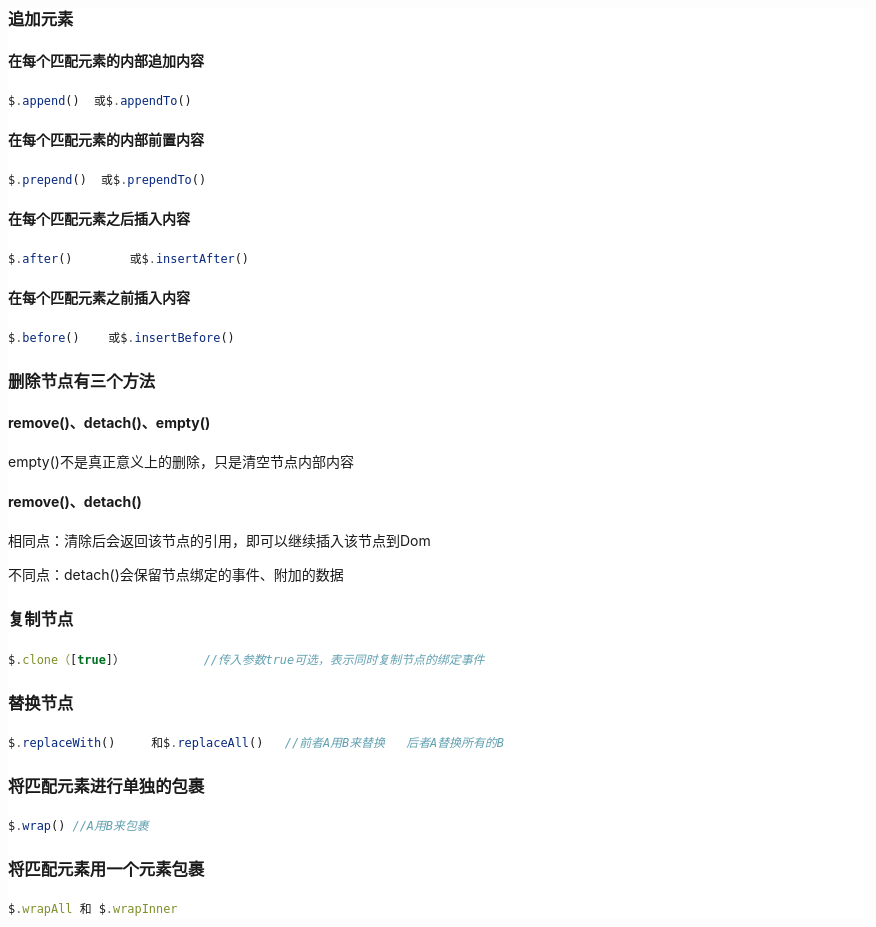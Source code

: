 ### 追加元素 ###
#### 在每个匹配元素的内部追加内容    
```javascript
$.append()  或$.appendTo()
```


#### 在每个匹配元素的内部前置内容   
```javascript
$.prepend()  或$.prependTo()
```


#### 在每个匹配元素之后插入内容      
```javascript
$.after()        或$.insertAfter()
```


#### 在每个匹配元素之前插入内容       
```javascript
$.before()    或$.insertBefore()
```


### 删除节点有三个方法 ###
#### remove()、detach()、empty()

empty()不是真正意义上的删除，只是清空节点内部内容
          
#### remove()、detach()   

相同点：清除后会返回该节点的引用，即可以继续插入该节点到Dom

不同点：detach()会保留节点绑定的事件、附加的数据

### 复制节点 ### 
```javascript
$.clone（[true]）           //传入参数true可选，表示同时复制节点的绑定事件
```


### 替换节点 ### 
```javascript
$.replaceWith()     和$.replaceAll()   //前者A用B来替换   后者A替换所有的B
```


### 将匹配元素进行单独的包裹 ###

```javascript
$.wrap() //A用B来包裹
```
                  

### 将匹配元素用一个元素包裹 ###
```javascript
$.wrapAll 和 $.wrapInner
```
